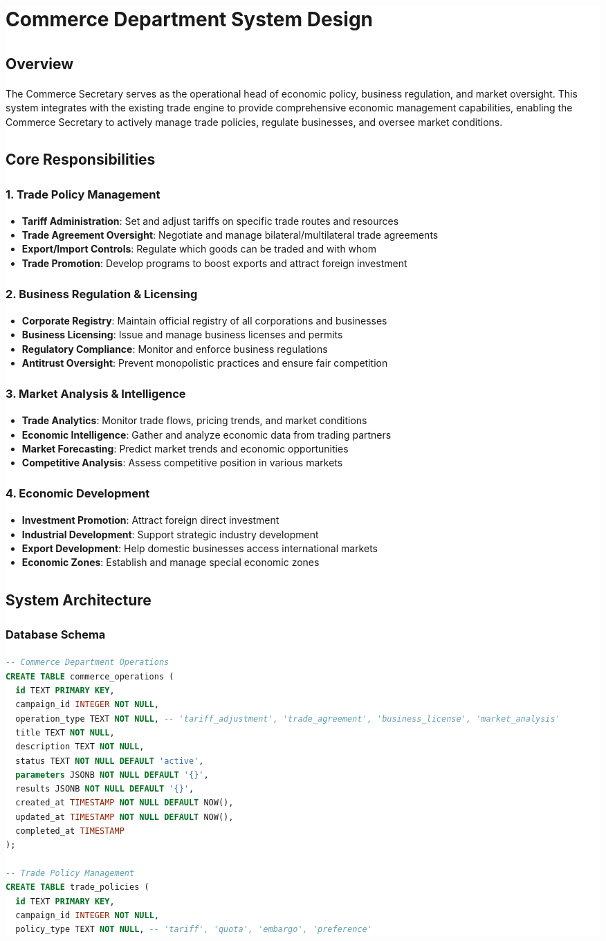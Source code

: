 # Commerce Department System Design

## Overview
The Commerce Secretary serves as the operational head of economic policy, business regulation, and market oversight. This system integrates with the existing trade engine to provide comprehensive economic management capabilities, enabling the Commerce Secretary to actively manage trade policies, regulate businesses, and oversee market conditions.

## Core Responsibilities

### 1. Trade Policy Management
- **Tariff Administration**: Set and adjust tariffs on specific trade routes and resources
- **Trade Agreement Oversight**: Negotiate and manage bilateral/multilateral trade agreements
- **Export/Import Controls**: Regulate which goods can be traded and with whom
- **Trade Promotion**: Develop programs to boost exports and attract foreign investment

### 2. Business Regulation & Licensing
- **Corporate Registry**: Maintain official registry of all corporations and businesses
- **Business Licensing**: Issue and manage business licenses and permits
- **Regulatory Compliance**: Monitor and enforce business regulations
- **Antitrust Oversight**: Prevent monopolistic practices and ensure fair competition

### 3. Market Analysis & Intelligence
- **Trade Analytics**: Monitor trade flows, pricing trends, and market conditions
- **Economic Intelligence**: Gather and analyze economic data from trading partners
- **Market Forecasting**: Predict market trends and economic opportunities
- **Competitive Analysis**: Assess competitive position in various markets

### 4. Economic Development
- **Investment Promotion**: Attract foreign direct investment
- **Industrial Development**: Support strategic industry development
- **Export Development**: Help domestic businesses access international markets
- **Economic Zones**: Establish and manage special economic zones

## System Architecture

### Database Schema
```sql
-- Commerce Department Operations
CREATE TABLE commerce_operations (
  id TEXT PRIMARY KEY,
  campaign_id INTEGER NOT NULL,
  operation_type TEXT NOT NULL, -- 'tariff_adjustment', 'trade_agreement', 'business_license', 'market_analysis'
  title TEXT NOT NULL,
  description TEXT NOT NULL,
  status TEXT NOT NULL DEFAULT 'active',
  parameters JSONB NOT NULL DEFAULT '{}',
  results JSONB NOT NULL DEFAULT '{}',
  created_at TIMESTAMP NOT NULL DEFAULT NOW(),
  updated_at TIMESTAMP NOT NULL DEFAULT NOW(),
  completed_at TIMESTAMP
);

-- Trade Policy Management
CREATE TABLE trade_policies (
  id TEXT PRIMARY KEY,
  campaign_id INTEGER NOT NULL,
  policy_type TEXT NOT NULL, -- 'tariff', 'quota', 'embargo', 'preference'
```